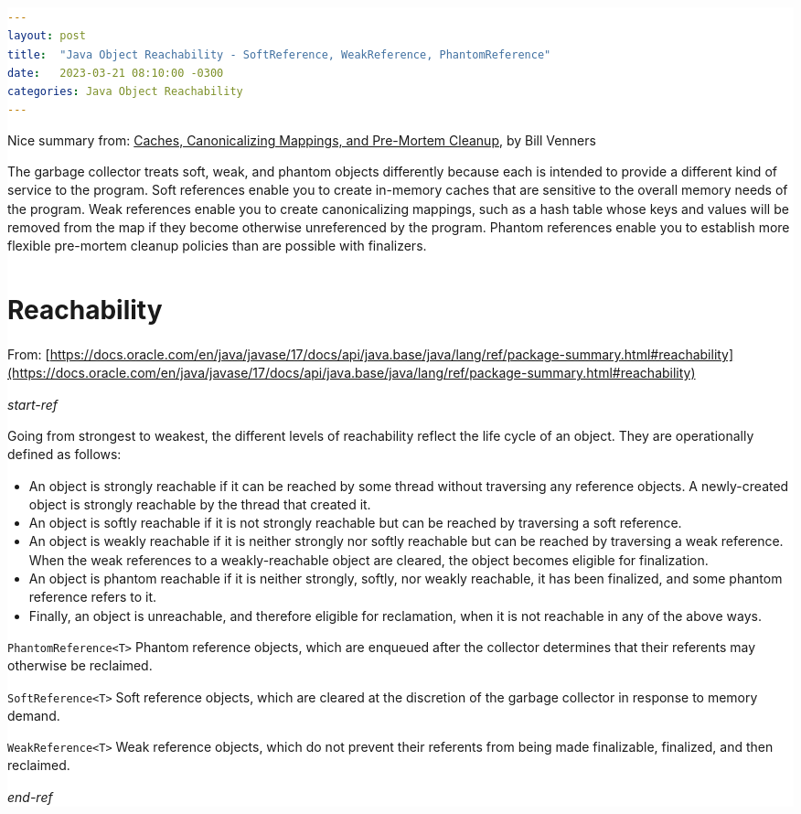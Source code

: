 ```yaml
---
layout: post
title:  "Java Object Reachability - SoftReference, WeakReference, PhantomReference"
date:   2023-03-21 08:10:00 -0300
categories: Java Object Reachability
---
```


Nice summary from: [Caches, Canonicalizing Mappings, and Pre-Mortem Cleanup](https://www.artima.com/insidejvm/ed2/gc17.html), by Bill Venners

<div class="quote1">
The garbage collector treats soft, weak, and phantom objects differently because each is intended to provide a different kind of service to the program. Soft references enable you to create in-memory caches that are sensitive to the overall memory needs of the program. Weak references enable you to create canonicalizing mappings, such as a hash table whose keys and values will be removed from the map if they become otherwise unreferenced by the program. Phantom references enable you to establish more flexible pre-mortem cleanup policies than are possible with finalizers. 
</div>

# Reachability

From: [https://docs.oracle.com/en/java/javase/17/docs/api/java.base/java/lang/ref/package-summary.html#reachability](https://docs.oracle.com/en/java/javase/17/docs/api/java.base/java/lang/ref/package-summary.html#reachability)

*start-ref*

Going from strongest to weakest, the different levels of reachability reflect the life cycle of an object. They are operationally defined as follows:

- An object is strongly reachable if it can be reached by some thread without traversing any reference objects. A newly-created object is strongly reachable by the thread that created it.
- An object is softly reachable if it is not strongly reachable but can be reached by traversing a soft reference.
- An object is weakly reachable if it is neither strongly nor softly reachable but can be reached by traversing a weak reference. When the weak references to a weakly-reachable object are cleared, the object becomes eligible for finalization.
- An object is phantom reachable if it is neither strongly, softly, nor weakly reachable, it has been finalized, and some phantom reference refers to it.
- Finally, an object is unreachable, and therefore eligible for reclamation, when it is not reachable in any of the above ways.

`PhantomReference<T>` Phantom reference objects, which are enqueued after the collector determines that their referents may otherwise be reclaimed.

`SoftReference<T>` Soft reference objects, which are cleared at the discretion of the garbage collector in response to memory demand.

`WeakReference<T>` Weak reference objects, which do not prevent their referents from being made finalizable, finalized, and then reclaimed.


*end-ref*
